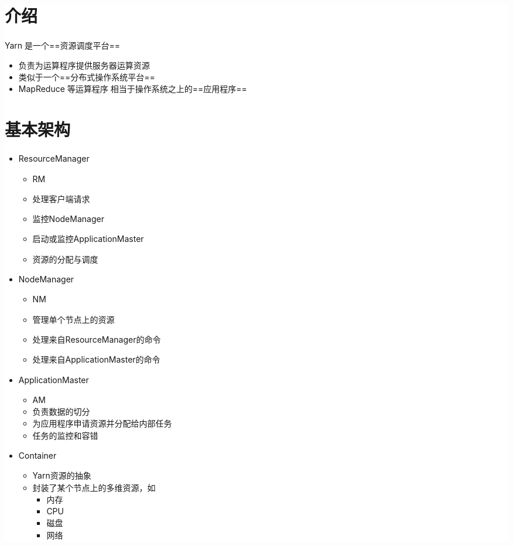 # 介绍

Yarn 是一个==资源调度平台==

- 负责为运算程序提供服务器运算资源
- 类似于一个==分布式操作系统平台==
- MapReduce 等运算程序 相当于操作系统之上的==应用程序==



# 基本架构

- ResourceManager

  - RM

  - 处理客户端请求

  - 监控NodeManager

  - 启动或监控ApplicationMaster

  - 资源的分配与调度

    

- NodeManager

  - NM

  - 管理单个节点上的资源

  - 处理来自ResourceManager的命令

  - 处理来自ApplicationMaster的命令

    

- ApplicationMaster

  - AM
  - 负责数据的切分
  - 为应用程序申请资源并分配给内部任务
  - 任务的监控和容错

  

- Container

  - Yarn资源的抽象
  - 封装了某个节点上的多维资源，如
    - 内存
    - CPU
    - 磁盘
    - 网络


